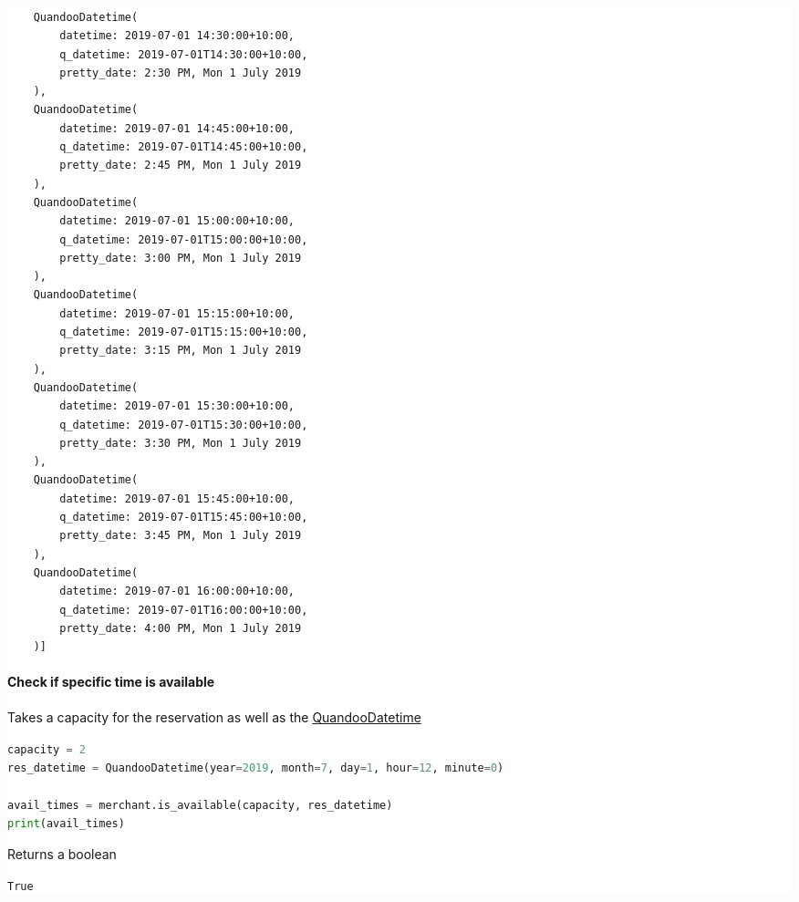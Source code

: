 ```commandline
	QuandooDatetime(
		datetime: 2019-07-01 14:30:00+10:00,
		q_datetime: 2019-07-01T14:30:00+10:00,
		pretty_date: 2:30 PM, Mon 1 July 2019
	), 
	QuandooDatetime(
		datetime: 2019-07-01 14:45:00+10:00,
		q_datetime: 2019-07-01T14:45:00+10:00,
		pretty_date: 2:45 PM, Mon 1 July 2019
	), 
	QuandooDatetime(
		datetime: 2019-07-01 15:00:00+10:00,
		q_datetime: 2019-07-01T15:00:00+10:00,
		pretty_date: 3:00 PM, Mon 1 July 2019
	), 
	QuandooDatetime(
		datetime: 2019-07-01 15:15:00+10:00,
		q_datetime: 2019-07-01T15:15:00+10:00,
		pretty_date: 3:15 PM, Mon 1 July 2019
	), 
	QuandooDatetime(
		datetime: 2019-07-01 15:30:00+10:00,
		q_datetime: 2019-07-01T15:30:00+10:00,
		pretty_date: 3:30 PM, Mon 1 July 2019
	), 
	QuandooDatetime(
		datetime: 2019-07-01 15:45:00+10:00,
		q_datetime: 2019-07-01T15:45:00+10:00,
		pretty_date: 3:45 PM, Mon 1 July 2019
	), 
	QuandooDatetime(
		datetime: 2019-07-01 16:00:00+10:00,
		q_datetime: 2019-07-01T16:00:00+10:00,
		pretty_date: 4:00 PM, Mon 1 July 2019
	)]
```

#### Check if specific time is available

Takes a capacity for the reservation as well as the [QuandooDatetime](#quandoodatetime)

```python
capacity = 2
res_datetime = QuandooDatetime(year=2019, month=7, day=1, hour=12, minute=0)

avail_times = merchant.is_available(capacity, res_datetime)
print(avail_times)
```

Returns a boolean

```commandline
True
```

